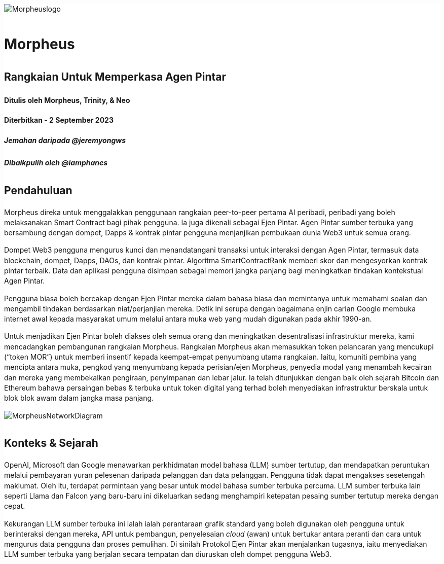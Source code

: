 ![Morpheuslogo](https://github.com/MorpheusAIs/Morpheus/assets/1563345/235b9c04-f3b1-4520-a328-2070c9c890ab)

# Morpheus
## Rangkaian Untuk Memperkasa Agen Pintar
#### Ditulis oleh Morpheus, Trinity, & Neo
#### Diterbitkan - 2 September 2023
##### Jemahan daripada @jeremyongws
##### Dibaikpulih oleh @iamphanes

## Pendahuluan

Morpheus direka untuk menggalakkan penggunaan rangkaian peer-to-peer pertama AI peribadi, peribadi yang boleh melaksanakan Smart Contract bagi pihak pengguna. Ia juga dikenali sebagai Ejen Pintar. Agen Pintar sumber terbuka yang bersambung dengan dompet, Dapps & kontrak pintar pengguna menjanjikan pembukaan dunia Web3 untuk semua orang.

Dompet Web3 pengguna mengurus kunci dan menandatangani transaksi untuk interaksi dengan Agen Pintar, termasuk data blockchain, dompet, Dapps, DAOs, dan kontrak pintar. Algoritma SmartContractRank memberi skor dan mengesyorkan kontrak pintar terbaik. Data dan aplikasi pengguna disimpan sebagai memori jangka panjang bagi meningkatkan tindakan kontekstual Agen Pintar.

Pengguna biasa boleh bercakap dengan Ejen Pintar mereka dalam bahasa biasa dan memintanya untuk memahami soalan dan mengambil tindakan berdasarkan niat/perjanjian mereka. Detik ini serupa dengan bagaimana enjin carian Google membuka internet awal kepada masyarakat umum melalui antara muka web yang mudah digunakan pada akhir 1990-an.

Untuk menjadikan Ejen Pintar boleh diakses oleh semua orang dan meningkatkan desentralisasi infrastruktur mereka, kami mencadangkan pembangunan rangkaian Morpheus. Rangkaian Morpheus akan memasukkan token pelancaran yang mencukupi (“token MOR”) untuk memberi insentif kepada keempat-empat penyumbang utama rangkaian. Iaitu, komuniti pembina yang mencipta antara muka, pengkod yang menyumbang kepada perisian/ejen Morpheus, penyedia modal yang menambah kecairan dan mereka yang membekalkan pengiraan, penyimpanan dan lebar jalur. Ia telah ditunjukkan dengan baik oleh sejarah Bitcoin dan Ethereum bahawa persaingan bebas & terbuka untuk token digital yang terhad boleh menyediakan infrastruktur berskala untuk blok blok awam dalam jangka masa panjang.

![MorpheusNetworkDiagram](https://github.com/MorpheusAIs/Morpheus/assets/1563345/f0960e25-80e3-42ed-aa1f-ad9792eb672d)


## Konteks & Sejarah

OpenAI, Microsoft dan Google menawarkan perkhidmatan model bahasa (LLM) sumber tertutup, dan mendapatkan peruntukan melalui pembayaran yuran pelesenan daripada pelanggan dan data pelanggan. Pengguna tidak dapat mengakses sesetengah maklumat. Oleh itu, terdapat permintaan yang besar untuk model bahasa sumber terbuka percuma. LLM sumber terbuka lain seperti Llama dan Falcon yang baru-baru ini dikeluarkan sedang menghampiri ketepatan pesaing sumber tertutup mereka dengan cepat.

Kekurangan LLM sumber terbuka ini ialah ialah perantaraan grafik standard yang boleh digunakan oleh pengguna untuk berinteraksi dengan mereka, API untuk pembangun, penyelesaian *cloud* (awan) untuk bertukar antara peranti dan cara untuk mengurus data pengguna dan proses pemulihan. Di sinilah Protokol Ejen Pintar akan menjalankan tugasnya, iaitu menyediakan LLM sumber terbuka yang berjalan secara tempatan dan diuruskan oleh dompet pengguna Web3.
